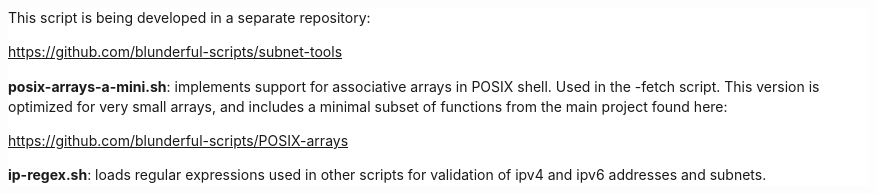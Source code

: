 This script is being developed in a separate repository:

https://github.com/blunderful-scripts/subnet-tools

**posix-arrays-a-mini.sh**: implements support for associative arrays in POSIX shell. Used in the -fetch script. This version is optimized for very small arrays, and includes a minimal subset of functions from the main project found here:

https://github.com/blunderful-scripts/POSIX-arrays

**ip-regex.sh**: loads regular expressions used in other scripts for validation of ipv4 and ipv6 addresses and subnets.
